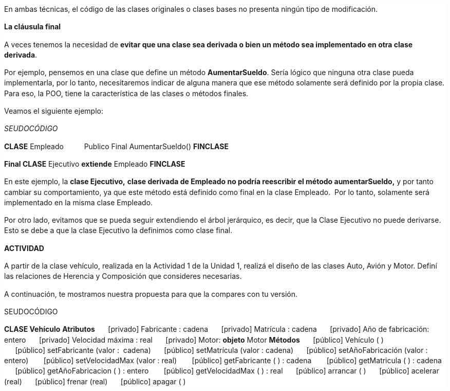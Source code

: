 En ambas técnicas, el código de las clases originales o clases bases no presenta ningún tipo de modificación.

**La cláusula final**

A veces tenemos la necesidad de **evitar que una clase sea derivada o bien un método sea implementado en otra clase derivada**. 

Por ejemplo, pensemos en una clase que define un método **AumentarSueldo**. Sería lógico que ninguna otra clase pueda implementarla, por lo tanto, necesitaremos indicar de alguna manera que ese método solamente será definido por la propia clase. Para eso, la POO, tiene la característica de las clases o métodos finales. 

Veamos el siguiente ejemplo:

*SEUDOCÓDIGO*

**CLASE** Empleado
`     `Publico Final AumentarSueldo()
**FINCLASE**

**Final CLASE** Ejecutivo **extiende** Empleado
**FINCLASE**

En este ejemplo, la **clase Ejecutivo,** **clase derivada de Empleado no podría reescribir el método aumentarSueldo,** y por tanto cambiar su comportamiento, ya que este método está definido como final en la clase Empleado. 
Por lo tanto, solamente será implementado en la misma clase Empleado.

Por otro lado, evitamos que se pueda seguir extendiendo el árbol jerárquico, es decir, que la Clase Ejecutivo no puede derivarse. Esto se debe a que la clase Ejecutivo la definimos como clase final. 


**ACTIVIDAD**

A partir de la clase vehículo, realizada en la Actividad 1 de la Unidad 1, realizá el diseño de las clases Auto, Avión y Motor. Definí las relaciones de Herencia y Composición que consideres necesarias.

A continuación, te mostramos nuestra propuesta para que la compares con tu versión.

SEUDOCÓDIGO

**CLASE Vehículo**
**Atributos**
`   `[privado] Fabricante : cadena
`   `[privado] Matrícula : cadena
`   `[privado] Año de fabricación: entero
`   `[privado] Velocidad máxima : real
`   `[privado] Motor: **objeto** Motor
**Métodos**
`   `[público] Vehículo ( )
`   `[público] setFabricante (valor :  cadena)
`   `[público] setMatrícula (valor : cadena)
`   `[público] setAñoFabricación (valor : entero) 
`   `[público] setVelocidadMax (valor : real) 
`   `[público] getFabricante ( ) : cadena 
`   `[público] getMatricula ( ) : cadena 
`   `[público] getAñoFabricacion ( ) : entero 
`   `[público] getVelocidadMax ( ) : real
`   `[público] arrancar ( )
`   `[público] acelerar (real)
`   `[público] frenar (real)
`   `[público] apagar ( )
